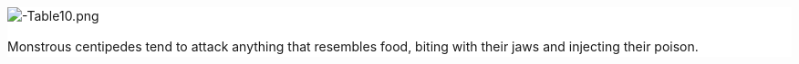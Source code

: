 







































![-Table10.png](-Table10.png)

Monstrous centipedes tend to attack anything that resembles food, biting with their jaws and injecting their poison.












































